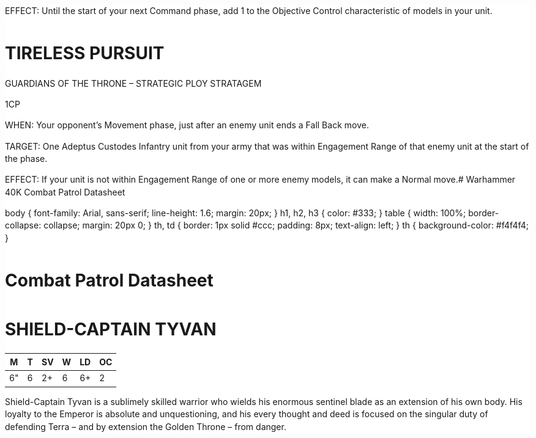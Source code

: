 EFFECT: Until the start of your next Command phase, add 1 to the Objective Control characteristic of models in your unit.

# TIRELESS PURSUIT

GUARDIANS OF THE THRONE – STRATEGIC PLOY STRATAGEM

1CP

WHEN: Your opponent’s Movement phase, just after an enemy unit ends a Fall Back move.

TARGET: One Adeptus Custodes Infantry unit from your army that was within Engagement Range of that enemy unit at the start of the phase.

EFFECT: If your unit is not within Engagement Range of one or more enemy models, it can make a Normal move.# Warhammer 40K Combat Patrol Datasheet

body {
font-family: Arial, sans-serif;
line-height: 1.6;
margin: 20px;
}
h1, h2, h3 {
color: #333;
}
table {
width: 100%;
border-collapse: collapse;
margin: 20px 0;
}
th, td {
border: 1px solid #ccc;
padding: 8px;
text-align: left;
}
th {
background-color: #f4f4f4;
}

# Combat Patrol Datasheet

# SHIELD-CAPTAIN TYVAN

|M|T|SV|W|LD|OC|
|---|---|---|---|---|---|
|6"|6|2+|6|6+|2|

Shield-Captain Tyvan is a sublimely skilled warrior who wields his enormous sentinel blade as an extension of his own body. His loyalty to the Emperor is absolute and unquestioning, and his every thought and deed is focused on the singular duty of defending Terra – and by extension the Golden Throne – from danger.
